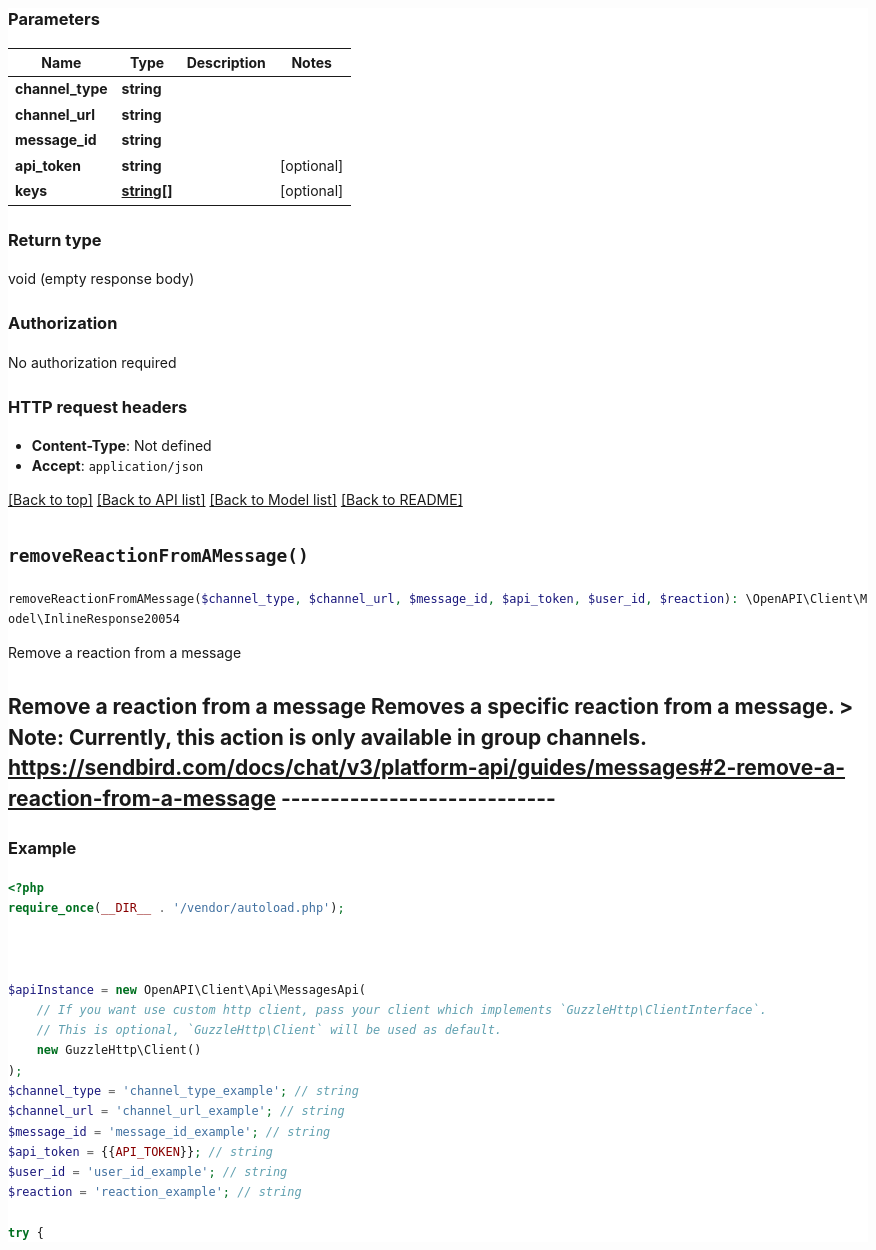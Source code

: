 ### Parameters

Name | Type | Description  | Notes
------------- | ------------- | ------------- | -------------
 **channel_type** | **string**|  |
 **channel_url** | **string**|  |
 **message_id** | **string**|  |
 **api_token** | **string**|  | [optional]
 **keys** | [**string[]**](../Model/string.md)|  | [optional]

### Return type

void (empty response body)

### Authorization

No authorization required

### HTTP request headers

- **Content-Type**: Not defined
- **Accept**: `application/json`

[[Back to top]](#) [[Back to API list]](../../README.md#endpoints)
[[Back to Model list]](../../README.md#models)
[[Back to README]](../../README.md)

## `removeReactionFromAMessage()`

```php
removeReactionFromAMessage($channel_type, $channel_url, $message_id, $api_token, $user_id, $reaction): \OpenAPI\Client\Model\InlineResponse20054
```

Remove a reaction from a message

## Remove a reaction from a message  Removes a specific reaction from a message.  > __Note__: Currently, this action is only available in group channels.  https://sendbird.com/docs/chat/v3/platform-api/guides/messages#2-remove-a-reaction-from-a-message ----------------------------

### Example

```php
<?php
require_once(__DIR__ . '/vendor/autoload.php');



$apiInstance = new OpenAPI\Client\Api\MessagesApi(
    // If you want use custom http client, pass your client which implements `GuzzleHttp\ClientInterface`.
    // This is optional, `GuzzleHttp\Client` will be used as default.
    new GuzzleHttp\Client()
);
$channel_type = 'channel_type_example'; // string
$channel_url = 'channel_url_example'; // string
$message_id = 'message_id_example'; // string
$api_token = {{API_TOKEN}}; // string
$user_id = 'user_id_example'; // string
$reaction = 'reaction_example'; // string

try {
```